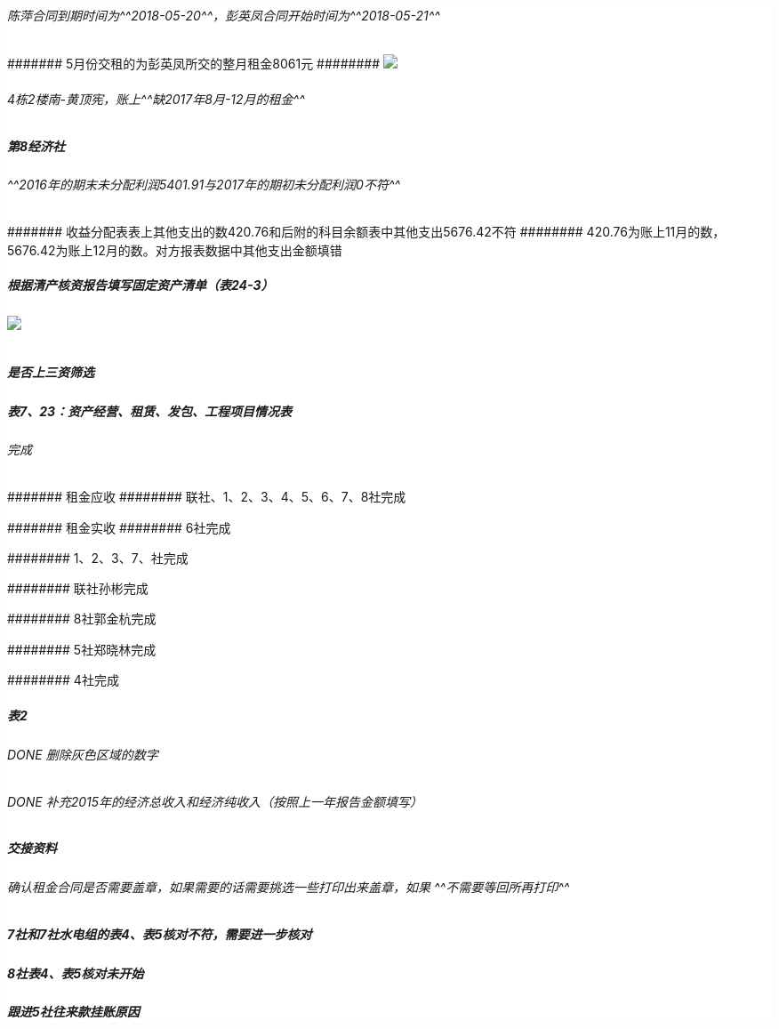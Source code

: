 ###### 陈萍合同到期时间为^^2018-05-20^^，彭英凤合同开始时间为^^2018-05-21^^
####### 5月份交租的为彭英凤所交的整月租金8061元
######## ![](https://gitee.com/xling37/TuCgitee.io/raw/master/img/9c0db63474214d7e49823df352b0377.jpg)

###### 4栋2楼南-黄顶宪，账上^^缺2017年8月-12月的租金^^

##### **第8经济社**
###### ^^2016年的期末未分配利润5401.91与2017年的期初未分配利润0不符^^
####### 收益分配表表上其他支出的数420.76和后附的科目余额表中其他支出5676.42不符
######## 420.76为账上11月的数，5676.42为账上12月的数。对方报表数据中其他支出金额填错

##### **根据清产核资报告填写固定资产清单（表24-3）**
###### ![](https://firebasestorage.googleapis.com/v0/b/firescript-577a2.appspot.com/o/imgs%2Fapp%2FHealer372%2FOR9Bt4HXt9.png?alt=media&token=a93928b8-5b7a-4d6c-a7e0-e9f72493368e)

##### **是否上三资筛选**

##### **表7、23：资产经营、租赁、发包、工程项目情况表**
###### 完成
####### 租金应收
######## 联社、1、2、3、4、5、6、7、8社完成

####### 租金实收
######## 6社完成

######## 1、2、3、7、社完成

######## 联社孙彬完成

######## 8社郭金杭完成

######## 5社郑晓林完成

######## 4社完成

##### **表2**
###### DONE 删除灰色区域的数字

###### DONE 补充2015年的经济总收入和经济纯收入（按照上一年报告金额填写）

##### **交接资料**
###### 确认租金合同是否需要盖章，如果需要的话需要挑选一些打印出来盖章，如果 ^^不需要等回所再打印^^

##### 7社和7社水电组的表4、表5核对不符，需要进一步核对

##### 8社表4、表5核对未开始

##### **跟进5社往来款挂账原因**
